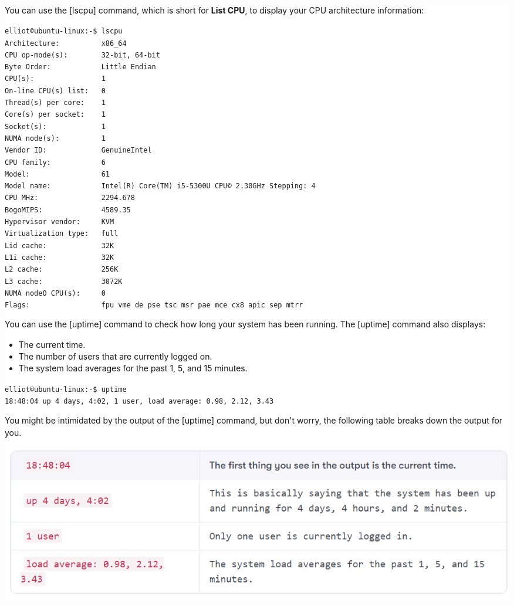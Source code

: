

You can use the [lscpu] command, which is short for **List CPU**,
to display your CPU architecture information:

``` 
elliot©ubuntu-linux:-$ lscpu 
Architecture:          x86_64
CPU op-mode(s):        32-bit, 64-bit 
Byte Order:            Little Endian
CPU(s):                1
On-line CPU(s) list:   0
Thread(s) per core:    1 
Core(s) per socket:    1 
Socket(s):             1
NUMA node(s):          1
Vendor ID:             GenuineIntel
CPU family:            6
Model:                 61
Model name:            Intel(R) Core(TM) i5-5300U CPU© 2.30GHz Stepping: 4
CPU MHz:               2294.678
BogoMIPS:              4589.35
Hypervisor vendor:     KVM 
Virtualization type:   full 
Lid cache:             32K
L1i cache:             32K
L2 cache:              256K
L3 cache:              3072K 
NUMA nodeO CPU(s):     0
Flags:                 fpu vme de pse tsc msr pae mce cx8 apic sep mtrr
```

You can use the [uptime] command to check how long your system has
been running. The [uptime] command also displays:

-   The current time.
-   The number of users that are currently logged on.
-   The system load averages for the past 1, 5, and 15 minutes.

``` 
elliot©ubuntu-linux:-$ uptime
18:48:04 up 4 days, 4:02, 1 user, load average: 0.98, 2.12, 3.43
```

You might be intimidated by the output of the [uptime] command,
but don\'t worry, the following table breaks down the output for you.

![](./images/1.png)
